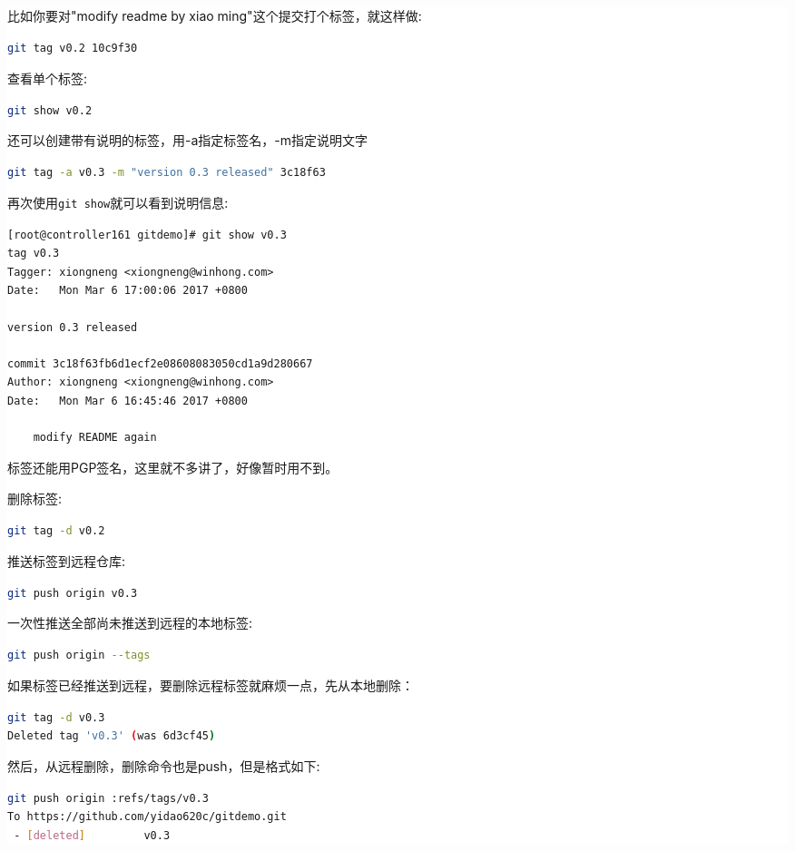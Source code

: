 比如你要对"modify readme by xiao ming"这个提交打个标签，就这样做:
``` bash
git tag v0.2 10c9f30
```

查看单个标签:
``` bash
git show v0.2
```

还可以创建带有说明的标签，用-a指定标签名，-m指定说明文字
``` bash
git tag -a v0.3 -m "version 0.3 released" 3c18f63
```

再次使用`git show`就可以看到说明信息:
```
[root@controller161 gitdemo]# git show v0.3
tag v0.3
Tagger: xiongneng <xiongneng@winhong.com>
Date:   Mon Mar 6 17:00:06 2017 +0800

version 0.3 released

commit 3c18f63fb6d1ecf2e08608083050cd1a9d280667
Author: xiongneng <xiongneng@winhong.com>
Date:   Mon Mar 6 16:45:46 2017 +0800

    modify README again
```

标签还能用PGP签名，这里就不多讲了，好像暂时用不到。

删除标签:
``` bash
git tag -d v0.2
```

推送标签到远程仓库:
``` bash
git push origin v0.3
```

一次性推送全部尚未推送到远程的本地标签:
``` bash
git push origin --tags
```

如果标签已经推送到远程，要删除远程标签就麻烦一点，先从本地删除：
``` bash
git tag -d v0.3
Deleted tag 'v0.3' (was 6d3cf45)
```

然后，从远程删除，删除命令也是push，但是格式如下:
``` bash
git push origin :refs/tags/v0.3
To https://github.com/yidao620c/gitdemo.git
 - [deleted]         v0.3
```

